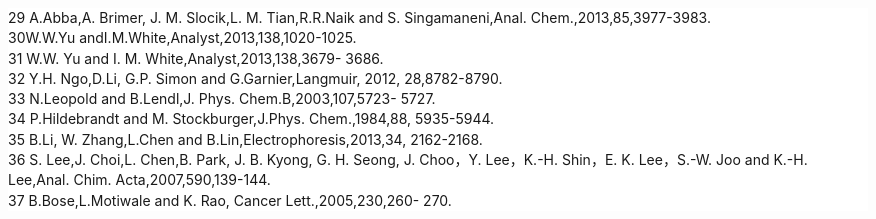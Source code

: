 29 A.Abba,A. Brimer, J. M. Slocik,L. M. Tian,R.R.Naik and S. Singamaneni,Anal. Chem.,2013,85,3977-3983.   
30W.W.Yu andI.M.White,Analyst,2013,138,1020-1025.   
31 W.W. Yu and I. M. White,Analyst,2013,138,3679- 3686.   
32 Y.H. Ngo,D.Li, G.P. Simon and G.Garnier,Langmuir, 2012, 28,8782-8790.   
33 N.Leopold and B.Lendl,J. Phys. Chem.B,2003,107,5723- 5727.   
34 P.Hildebrandt and M. Stockburger,J.Phys. Chem.,1984,88, 5935-5944.   
35 B.Li, W. Zhang,L.Chen and B.Lin,Electrophoresis,2013,34, 2162-2168.   
36 S. Lee,J. Choi,L. Chen,B. Park, J. B. Kyong, G. H. Seong, J. Choo，Y. Lee，K.-H. Shin，E. K. Lee，S.-W. Joo and K.-H. Lee,Anal. Chim. Acta,2007,590,139-144.   
37 B.Bose,L.Motiwale and K. Rao, Cancer Lett.,2005,230,260- 270.